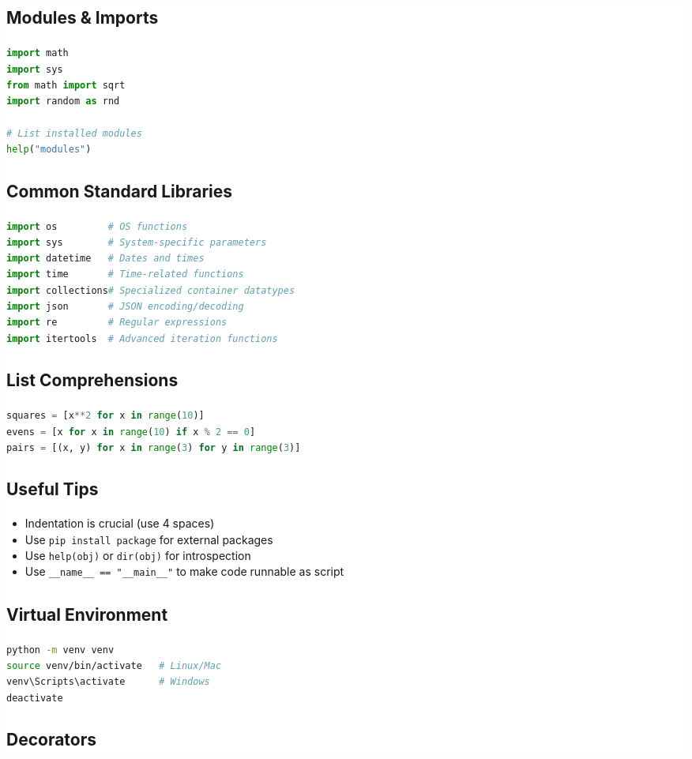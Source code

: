 ## Modules & Imports

```python
import math
import sys
from math import sqrt
import random as rnd

# List installed modules
help("modules")
```

## Common Standard Libraries

```python
import os         # OS functions
import sys        # System-specific parameters
import datetime   # Dates and times
import time       # Time-related functions
import collections# Specialized container datatypes
import json       # JSON encoding/decoding
import re         # Regular expressions
import itertools  # Advanced iteration functions
```

## List Comprehensions

```python
squares = [x**2 for x in range(10)]
evens = [x for x in range(10) if x % 2 == 0]
pairs = [(x, y) for x in range(3) for y in range(3)]
```

## Useful Tips

- Indentation is crucial (use 4 spaces)
- Use `pip install package` for external packages
- Use `help(obj)` or `dir(obj)` for introspection
- Use `__name__ == "__main__"` to make code runnable as script

## Virtual Environment

```bash
python -m venv venv
source venv/bin/activate   # Linux/Mac
venv\Scripts\activate      # Windows
deactivate
```

## Decorators
